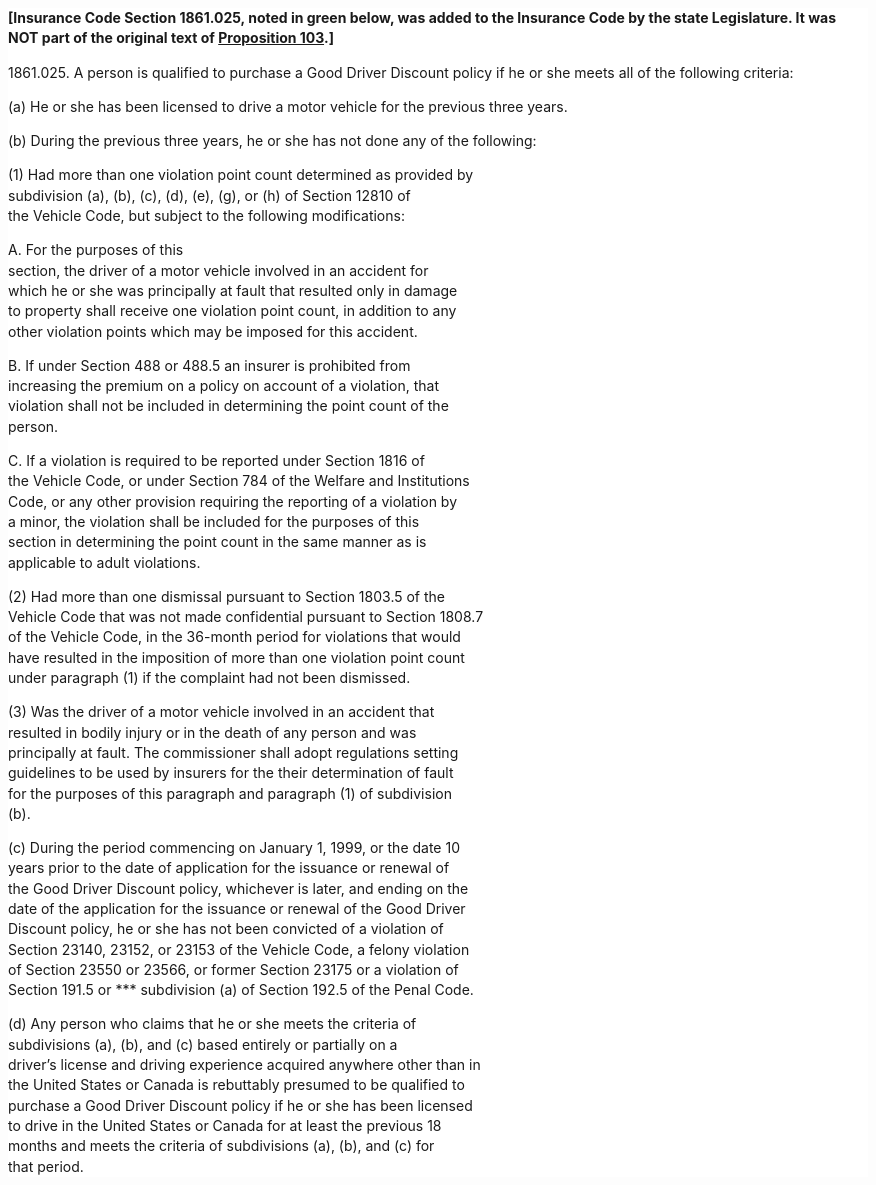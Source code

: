 **[Insurance Code Section 1861.025, noted in green below, was added to the Insurance Code by the state Legislature. It was NOT part of the original text of [Proposition 103](/?s=prop+103).]**

1861.025. A person is qualified to purchase a Good Driver Discount policy if he or she meets all of the following criteria:

(a) He or she has been licensed to drive a motor vehicle for the previous three years.

(b) During the previous three years, he or she has not done any of the following:

(1) Had more than one violation point count determined as provided by  
subdivision (a), (b), (c), (d), (e), (g), or (h) of Section 12810 of  
the Vehicle Code, but subject to the following modifications:

A. For the purposes of this  
section, the driver of a motor vehicle involved in an accident for  
which he or she was principally at fault that resulted only in damage  
to property shall receive one violation point count, in addition to any  
other violation points which may be imposed for this accident.

B. If under Section 488 or 488.5 an insurer is prohibited from  
increasing the premium on a policy on account of a violation, that  
violation shall not be included in determining the point count of the  
person.

C. If a violation is required to be reported under Section 1816 of  
the Vehicle Code, or under Section 784 of the Welfare and Institutions  
Code, or any other provision requiring the reporting of a violation by  
a minor, the violation shall be included for the purposes of this  
section in determining the point count in the same manner as is  
applicable to adult violations.

(2) Had more than one dismissal pursuant to Section 1803.5 of the  
Vehicle Code that was not made confidential pursuant to Section 1808.7  
of the Vehicle Code, in the 36-month period for violations that would  
have resulted in the imposition of more than one violation point count  
under paragraph (1) if the complaint had not been dismissed.

(3) Was the driver of a motor vehicle involved in an accident that  
resulted in bodily injury or in the death of any person and was  
principally at fault. The commissioner shall adopt regulations setting  
guidelines to be used by insurers for the their determination of fault  
for the purposes of this paragraph and paragraph (1) of subdivision  
(b).

(c) During the period commencing on January 1, 1999, or the date 10  
years prior to the date of application for the issuance or renewal of  
the Good Driver Discount policy, whichever is later, and ending on the  
date of the application for the issuance or renewal of the Good Driver  
Discount policy, he or she has not been convicted of a violation of  
Section 23140, 23152, or 23153 of the Vehicle Code, a felony violation  
of Section 23550 or 23566, or former Section 23175 or a violation of  
Section 191.5 or \*\*\* subdivision (a) of Section 192.5 of the Penal Code.

(d) Any person who claims that he or she meets the criteria of  
subdivisions (a), (b), and (c) based entirely or partially on a  
driver’s license and driving experience acquired anywhere other than in  
the United States or Canada is rebuttably presumed to be qualified to  
purchase a Good Driver Discount policy if he or she has been licensed  
to drive in the United States or Canada for at least the previous 18  
months and meets the criteria of subdivisions (a), (b), and (c) for  
that period.
